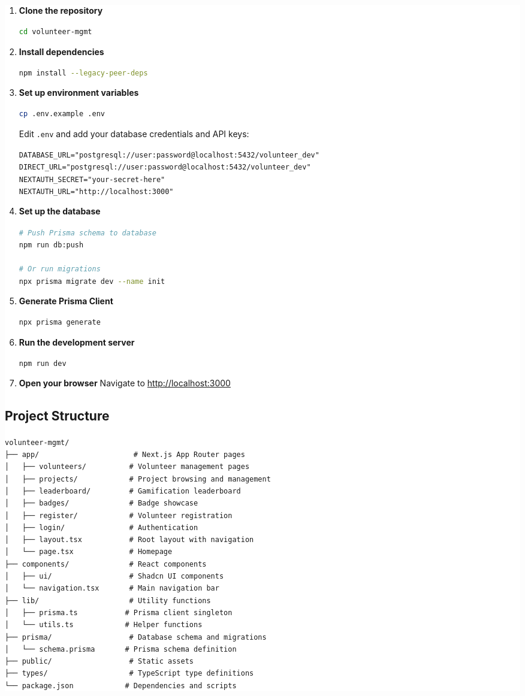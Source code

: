 1. **Clone the repository**
   ```bash
   cd volunteer-mgmt
   ```

2. **Install dependencies**
   ```bash
   npm install --legacy-peer-deps
   ```

3. **Set up environment variables**
   ```bash
   cp .env.example .env
   ```

   Edit `.env` and add your database credentials and API keys:
   ```env
   DATABASE_URL="postgresql://user:password@localhost:5432/volunteer_dev"
   DIRECT_URL="postgresql://user:password@localhost:5432/volunteer_dev"
   NEXTAUTH_SECRET="your-secret-here"
   NEXTAUTH_URL="http://localhost:3000"
   ```

4. **Set up the database**
   ```bash
   # Push Prisma schema to database
   npm run db:push

   # Or run migrations
   npx prisma migrate dev --name init
   ```

5. **Generate Prisma Client**
   ```bash
   npx prisma generate
   ```

6. **Run the development server**
   ```bash
   npm run dev
   ```

7. **Open your browser**
   Navigate to [http://localhost:3000](http://localhost:3000)

## Project Structure

```
volunteer-mgmt/
├── app/                      # Next.js App Router pages
│   ├── volunteers/          # Volunteer management pages
│   ├── projects/            # Project browsing and management
│   ├── leaderboard/         # Gamification leaderboard
│   ├── badges/              # Badge showcase
│   ├── register/            # Volunteer registration
│   ├── login/               # Authentication
│   ├── layout.tsx           # Root layout with navigation
│   └── page.tsx             # Homepage
├── components/              # React components
│   ├── ui/                  # Shadcn UI components
│   └── navigation.tsx       # Main navigation bar
├── lib/                     # Utility functions
│   ├── prisma.ts           # Prisma client singleton
│   └── utils.ts            # Helper functions
├── prisma/                  # Database schema and migrations
│   └── schema.prisma       # Prisma schema definition
├── public/                  # Static assets
├── types/                   # TypeScript type definitions
└── package.json            # Dependencies and scripts
```